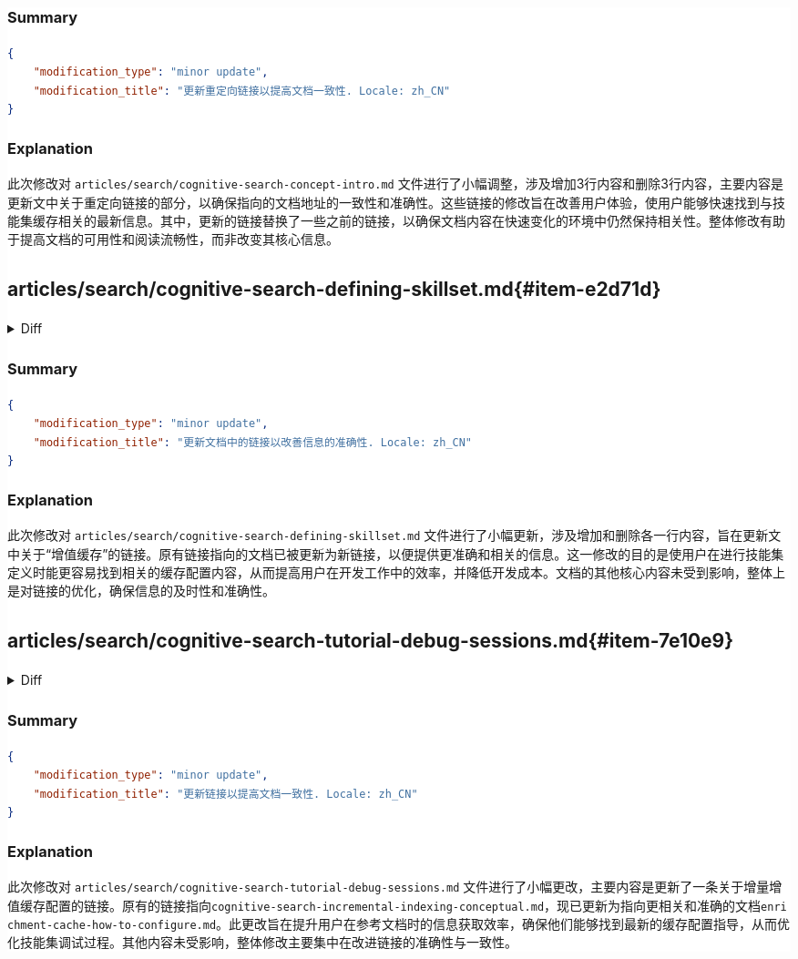 ### Summary

```json
{
    "modification_type": "minor update",
    "modification_title": "更新重定向链接以提高文档一致性. Locale: zh_CN"
}
```

### Explanation
此次修改对 `articles/search/cognitive-search-concept-intro.md` 文件进行了小幅调整，涉及增加3行内容和删除3行内容，主要内容是更新文中关于重定向链接的部分，以确保指向的文档地址的一致性和准确性。这些链接的修改旨在改善用户体验，使用户能够快速找到与技能集缓存相关的最新信息。其中，更新的链接替换了一些之前的链接，以确保文档内容在快速变化的环境中仍然保持相关性。整体修改有助于提高文档的可用性和阅读流畅性，而非改变其核心信息。

## articles/search/cognitive-search-defining-skillset.md{#item-e2d71d}

<details><summary>Diff</summary></details>

### Summary

```json
{
    "modification_type": "minor update",
    "modification_title": "更新文档中的链接以改善信息的准确性. Locale: zh_CN"
}
```

### Explanation
此次修改对 `articles/search/cognitive-search-defining-skillset.md` 文件进行了小幅更新，涉及增加和删除各一行内容，旨在更新文中关于“增值缓存”的链接。原有链接指向的文档已被更新为新链接，以便提供更准确和相关的信息。这一修改的目的是使用户在进行技能集定义时能更容易找到相关的缓存配置内容，从而提高用户在开发工作中的效率，并降低开发成本。文档的其他核心内容未受到影响，整体上是对链接的优化，确保信息的及时性和准确性。

## articles/search/cognitive-search-tutorial-debug-sessions.md{#item-7e10e9}

<details><summary>Diff</summary></details>

### Summary

```json
{
    "modification_type": "minor update",
    "modification_title": "更新链接以提高文档一致性. Locale: zh_CN"
}
```

### Explanation
此次修改对 `articles/search/cognitive-search-tutorial-debug-sessions.md` 文件进行了小幅更改，主要内容是更新了一条关于增量增值缓存配置的链接。原有的链接指向`cognitive-search-incremental-indexing-conceptual.md`，现已更新为指向更相关和准确的文档`enrichment-cache-how-to-configure.md`。此更改旨在提升用户在参考文档时的信息获取效率，确保他们能够找到最新的缓存配置指导，从而优化技能集调试过程。其他内容未受影响，整体修改主要集中在改进链接的准确性与一致性。

